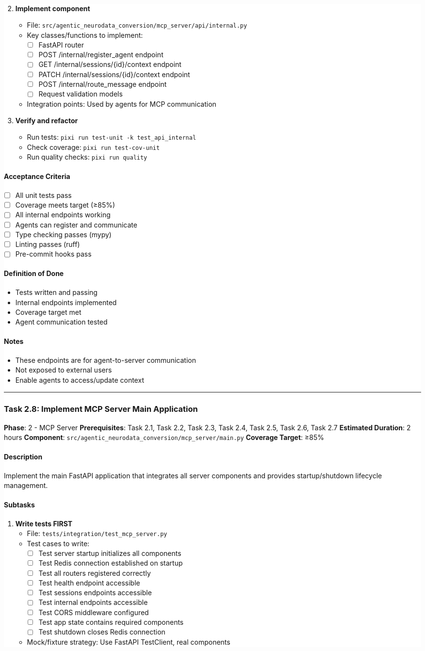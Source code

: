 2. **Implement component**
   - File: `src/agentic_neurodata_conversion/mcp_server/api/internal.py`
   - Key classes/functions to implement:
     - [ ] FastAPI router
     - [ ] POST /internal/register_agent endpoint
     - [ ] GET /internal/sessions/{id}/context endpoint
     - [ ] PATCH /internal/sessions/{id}/context endpoint
     - [ ] POST /internal/route_message endpoint
     - [ ] Request validation models
   - Integration points: Used by agents for MCP communication

3. **Verify and refactor**
   - Run tests: `pixi run test-unit -k test_api_internal`
   - Check coverage: `pixi run test-cov-unit`
   - Run quality checks: `pixi run quality`

#### Acceptance Criteria
- [ ] All unit tests pass
- [ ] Coverage meets target (≥85%)
- [ ] All internal endpoints working
- [ ] Agents can register and communicate
- [ ] Type checking passes (mypy)
- [ ] Linting passes (ruff)
- [ ] Pre-commit hooks pass

#### Definition of Done
- Tests written and passing
- Internal endpoints implemented
- Coverage target met
- Agent communication tested

#### Notes
- These endpoints are for agent-to-server communication
- Not exposed to external users
- Enable agents to access/update context

---

### Task 2.8: Implement MCP Server Main Application

**Phase**: 2 - MCP Server
**Prerequisites**: Task 2.1, Task 2.2, Task 2.3, Task 2.4, Task 2.5, Task 2.6, Task 2.7
**Estimated Duration**: 2 hours
**Component**: `src/agentic_neurodata_conversion/mcp_server/main.py`
**Coverage Target**: ≥85%

#### Description
Implement the main FastAPI application that integrates all server components and provides startup/shutdown lifecycle management.

#### Subtasks
1. **Write tests FIRST**
   - File: `tests/integration/test_mcp_server.py`
   - Test cases to write:
     - [ ] Test server startup initializes all components
     - [ ] Test Redis connection established on startup
     - [ ] Test all routers registered correctly
     - [ ] Test health endpoint accessible
     - [ ] Test sessions endpoints accessible
     - [ ] Test internal endpoints accessible
     - [ ] Test CORS middleware configured
     - [ ] Test app state contains required components
     - [ ] Test shutdown closes Redis connection
   - Mock/fixture strategy: Use FastAPI TestClient, real components
